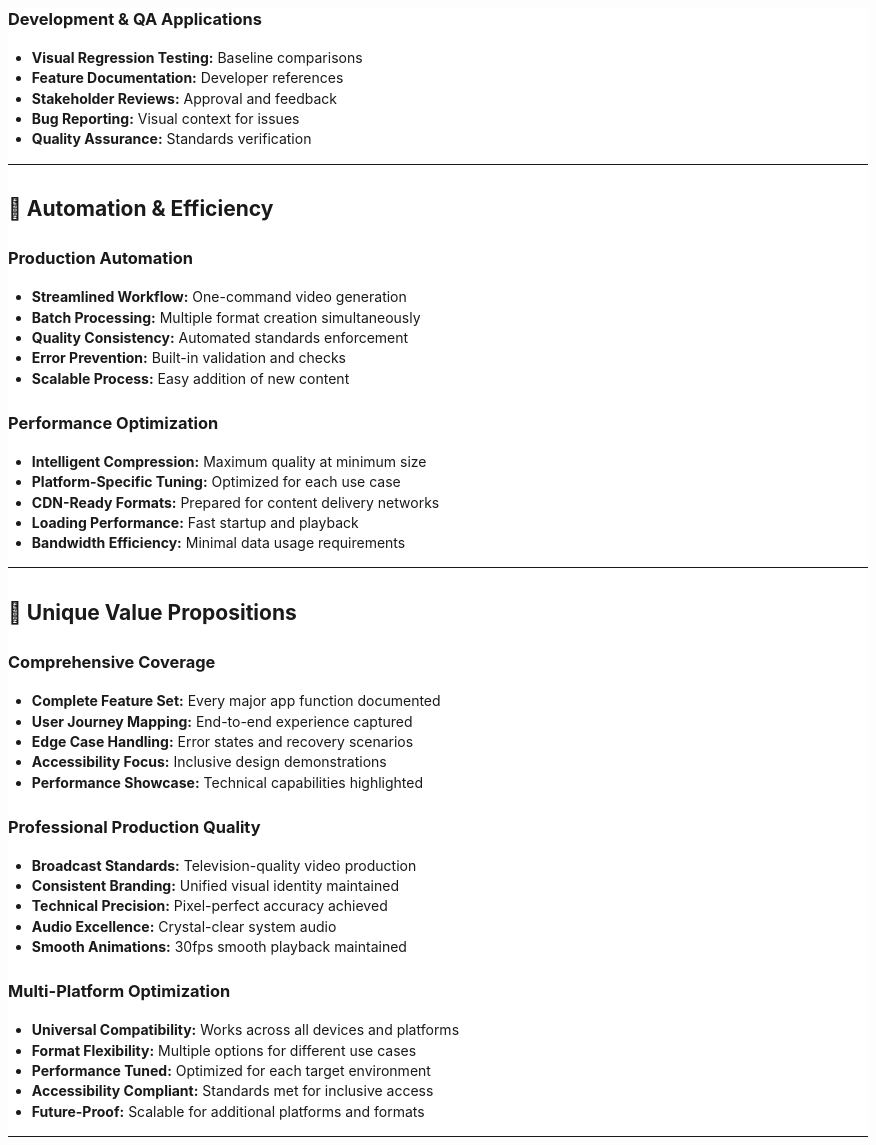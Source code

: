 ### Development & QA Applications
- **Visual Regression Testing:** Baseline comparisons
- **Feature Documentation:** Developer references
- **Stakeholder Reviews:** Approval and feedback
- **Bug Reporting:** Visual context for issues
- **Quality Assurance:** Standards verification

---

## 🔧 Automation & Efficiency

### Production Automation
- **Streamlined Workflow:** One-command video generation
- **Batch Processing:** Multiple format creation simultaneously
- **Quality Consistency:** Automated standards enforcement
- **Error Prevention:** Built-in validation and checks
- **Scalable Process:** Easy addition of new content

### Performance Optimization
- **Intelligent Compression:** Maximum quality at minimum size
- **Platform-Specific Tuning:** Optimized for each use case
- **CDN-Ready Formats:** Prepared for content delivery networks
- **Loading Performance:** Fast startup and playback
- **Bandwidth Efficiency:** Minimal data usage requirements

---

## 🌟 Unique Value Propositions

### Comprehensive Coverage
- **Complete Feature Set:** Every major app function documented
- **User Journey Mapping:** End-to-end experience captured
- **Edge Case Handling:** Error states and recovery scenarios
- **Accessibility Focus:** Inclusive design demonstrations
- **Performance Showcase:** Technical capabilities highlighted

### Professional Production Quality
- **Broadcast Standards:** Television-quality video production
- **Consistent Branding:** Unified visual identity maintained
- **Technical Precision:** Pixel-perfect accuracy achieved
- **Audio Excellence:** Crystal-clear system audio
- **Smooth Animations:** 30fps smooth playback maintained

### Multi-Platform Optimization
- **Universal Compatibility:** Works across all devices and platforms
- **Format Flexibility:** Multiple options for different use cases
- **Performance Tuned:** Optimized for each target environment
- **Accessibility Compliant:** Standards met for inclusive access
- **Future-Proof:** Scalable for additional platforms and formats

---